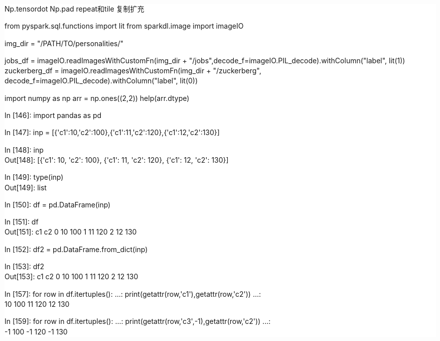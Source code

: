 Np.tensordot
Np.pad
repeat和tile  复制扩充

from pyspark.sql.functions import lit
from sparkdl.image import imageIO

img_dir = "/PATH/TO/personalities/"

jobs_df = imageIO.readImagesWithCustomFn(img_dir + "/jobs",decode_f=imageIO.PIL_decode).withColumn("label", lit(1))
zuckerberg_df = imageIO.readImagesWithCustomFn(img_dir + "/zuckerberg", decode_f=imageIO.PIL_decode).withColumn("label", lit(0))



import numpy as np
arr = np.ones((2,2))
help(arr.dtype)


In [146]: import pandas as pd                                                                                

In [147]: inp = [{'c1':10,'c2':100},{'c1':11,'c2':120},{'c1':12,'c2':130}]                                   

In [148]: inp                                                                                                
Out[148]: [{'c1': 10, 'c2': 100}, {'c1': 11, 'c2': 120}, {'c1': 12, 'c2': 130}]

In [149]: type(inp)                                                                                          
Out[149]: list

In [150]: df = pd.DataFrame(inp)                                                                             

In [151]: df                                                                                                 
Out[151]: 
   c1   c2
0  10  100
1  11  120
2  12  130

In [152]: df2 = pd.DataFrame.from_dict(inp)                                                                  

In [153]: df2                                                                                                
Out[153]: 
   c1   c2
0  10  100
1  11  120
2  12  130

In [157]: for row in df.itertuples(): 
     ...:     print(getattr(row,'c1'),getattr(row,'c2')) 
     ...:                                                                                                    
10 100
11 120
12 130

In [159]: for row in df.itertuples(): 
     ...:     print(getattr(row,'c3',-1),getattr(row,'c2')) 
     ...:                                                                                                    
-1 100
-1 120
-1 130
